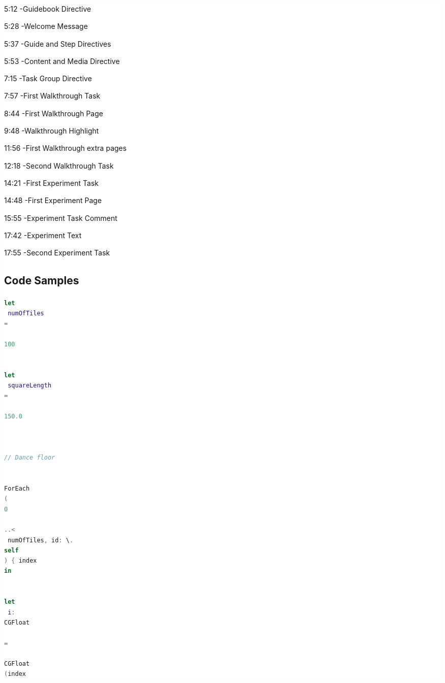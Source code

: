 5:12 -Guidebook Directive

5:28 -Welcome Message

5:37 -Guide and Step Directives

5:53 -Content and Media Directive

7:15 -Task Group Directive

7:57 -First Walkthrough Task

8:44 -First Walkthrough Page

9:48 -Walkthrough Highlight

11:56 -First Walkthrough extra pages

12:18 -Second Walkthrough Task

14:21 -First Experiment Task

14:48 -First Experiment Page

15:55 -Experiment Task Comment

17:42 -Experiment Text

17:55 -Second Experiment Task

## Code Samples

```swift
let
 numOfTiles 
=
 
100


let
 squareLength 
=
 
150.0


    
// Dance floor

    
ForEach
(
0
 
..<
 numOfTiles, id: \.
self
) { index 
in

        
let
 i: 
CGFloat
 
=
 
CGFloat
(index 
```